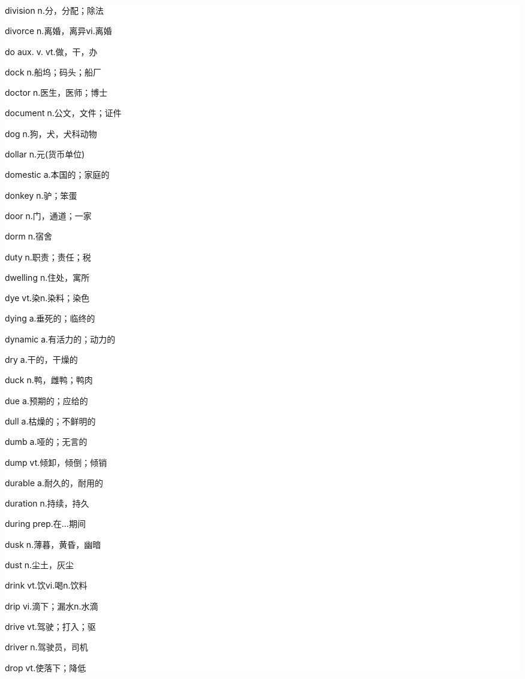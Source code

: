 division n.分，分配；除法

divorce n.离婚，离异vi.离婚

do aux. v. vt.做，干，办

dock n.船坞；码头；船厂

doctor n.医生，医师；博士

document n.公文，文件；证件

dog n.狗，犬，犬科动物

dollar n.元(货币单位)

domestic a.本国的；家庭的

donkey n.驴；笨蛋

door n.门，通道；一家

dorm n.宿舍

duty n.职责；责任；税

dwelling n.住处，寓所

dye vt.染n.染料；染色

dying a.垂死的；临终的

dynamic a.有活力的；动力的

dry a.干的，干燥的

duck n.鸭，雌鸭；鸭肉

due a.预期的；应给的

dull a.枯燥的；不鲜明的

dumb a.哑的；无言的

dump vt.倾卸，倾倒；倾销

durable a.耐久的，耐用的

duration n.持续，持久

during prep.在…期间

dusk n.薄暮，黄昏，幽暗

dust n.尘土，灰尘

drink vt.饮vi.喝n.饮料

drip vi.滴下；漏水n.水滴

drive vt.驾驶；打入；驱

driver n.驾驶员，司机

drop vt.使落下；降低
